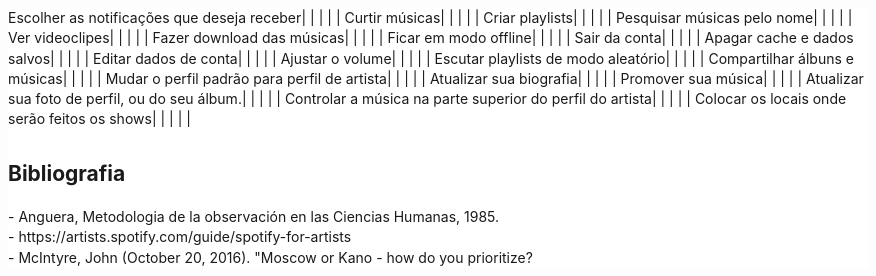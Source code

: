 Escolher as notificações que deseja receber| | | | |
Curtir músicas| | | | |
Criar playlists| | | | |
Pesquisar músicas pelo nome| | | | |
Ver videoclipes| | | | |
Fazer download das músicas| | | | |
Ficar em modo offline| | | | |
Sair da conta| | | | |
Apagar cache e dados salvos| | | | |
Editar dados de conta| | | | |
Ajustar o volume| | | | |
Escutar playlists de modo aleatório| | | | |
Compartilhar álbuns e músicas| | | | |
Mudar o perfil padrão para perfil de artista| | | | |
Atualizar sua biografia| | | | |
Promover sua música| | | | |
Atualizar sua foto de perfil, ou do seu álbum.| | | | |
Controlar a música na parte superior do perfil do artista| | | | |
Colocar os locais onde serão feitos os shows| | | | |


<h2> Bibliografia </h2>
- Anguera, Metodologia de la observación en las Ciencias Humanas, 1985. <br />
- https://artists.spotify.com/guide/spotify-for-artists<br />
- McIntyre, John (October 20, 2016). "Moscow or Kano - how do you prioritize?